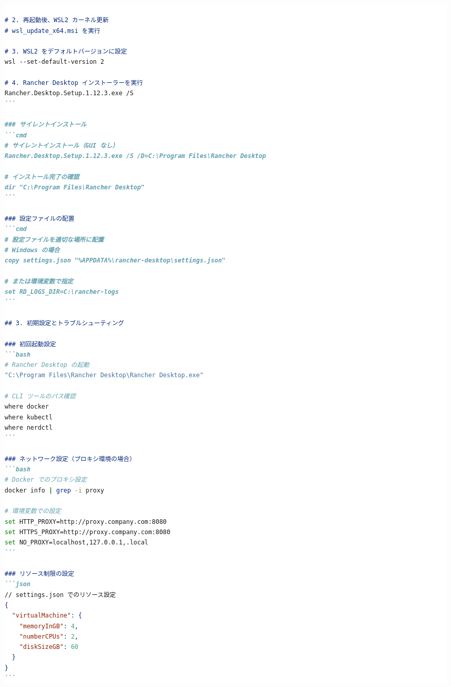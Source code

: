 ````markdown

# 2. 再起動後、WSL2 カーネル更新
# wsl_update_x64.msi を実行

# 3. WSL2 をデフォルトバージョンに設定
wsl --set-default-version 2

# 4. Rancher Desktop インストーラーを実行
Rancher.Desktop.Setup.1.12.3.exe /S
```

### サイレントインストール
```cmd
# サイレントインストール（GUI なし）
Rancher.Desktop.Setup.1.12.3.exe /S /D=C:\Program Files\Rancher Desktop

# インストール完了の確認
dir "C:\Program Files\Rancher Desktop"
```

### 設定ファイルの配置
```cmd
# 設定ファイルを適切な場所に配置
# Windows の場合
copy settings.json "%APPDATA%\rancher-desktop\settings.json"

# または環境変数で指定
set RD_LOGS_DIR=C:\rancher-logs
```

## 3. 初期設定とトラブルシューティング

### 初回起動設定
```bash
# Rancher Desktop の起動
"C:\Program Files\Rancher Desktop\Rancher Desktop.exe"

# CLI ツールのパス確認
where docker
where kubectl
where nerdctl
```

### ネットワーク設定（プロキシ環境の場合）
```bash
# Docker でのプロキシ設定
docker info | grep -i proxy

# 環境変数での設定
set HTTP_PROXY=http://proxy.company.com:8080
set HTTPS_PROXY=http://proxy.company.com:8080
set NO_PROXY=localhost,127.0.0.1,.local
```

### リソース制限の設定
```json
// settings.json でのリソース設定
{
  "virtualMachine": {
    "memoryInGB": 4,
    "numberCPUs": 2,
    "diskSizeGB": 60
  }
}
```
````